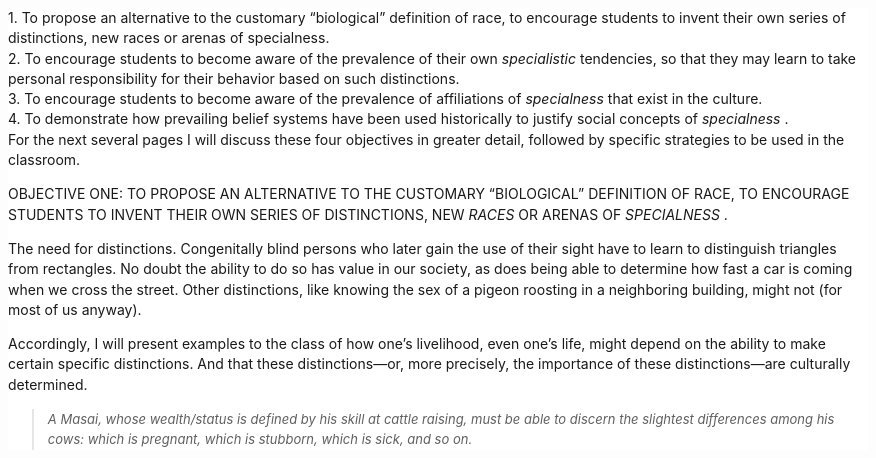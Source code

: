 <dt>
1. To propose an alternative to the customary “biological” definition of race, to encourage students to invent their own series of distinctions, new races or arenas of specialness.
<dt>
2. To encourage students to become aware of the prevalence of their own
<i>
specialistic
</i>
tendencies, so that they may learn to take personal responsibility for their behavior based on such distinctions.
<dt>
3. To encourage students to become aware of the prevalence of affiliations of
<i>
specialness
</i>
that exist in the culture.
<dt>
4. To demonstrate how prevailing belief systems have been used historically to justify social concepts of
<i>
specialness
</i>
.
</dt>
</dt>
</dt>
</dt>
</dl>
</blockquote>
For the next several pages I will discuss these four objectives in greater detail, followed by specific strategies to be used in the classroom.
<p>
OBJECTIVE ONE: TO PROPOSE AN ALTERNATIVE TO THE CUSTOMARY “BIOLOGICAL” DEFINITION OF RACE, TO ENCOURAGE STUDENTS TO INVENT THEIR OWN SERIES OF DISTINCTIONS, NEW
<i>
RACES
</i>
OR ARENAS OF
<i>
SPECIALNESS
</i>
.
</p>
<p>
The need for distinctions. Congenitally blind persons who later gain the use of their sight have to learn to distinguish triangles from rectangles. No doubt the ability to do so has value in our society, as does being able to determine how fast a car is coming when we cross the street. Other distinctions, like knowing the sex of a pigeon roosting in a neighboring building, might not (for most of us anyway).
</p>
<p>
Accordingly, I will present examples to the class of how one’s livelihood, even one’s life, might depend on the ability to make certain specific distinctions. And that these distinctions—or, more precisely, the importance of these distinctions—are culturally determined.
</p>
<blockquote>
<font size="-1">
<i>
A Masai, whose wealth/status is defined by his skill at cattle raising, must be able to discern the slightest differences among his cows: which is pregnant, which is stubborn, which is sick, and so on.
</i>
<p>